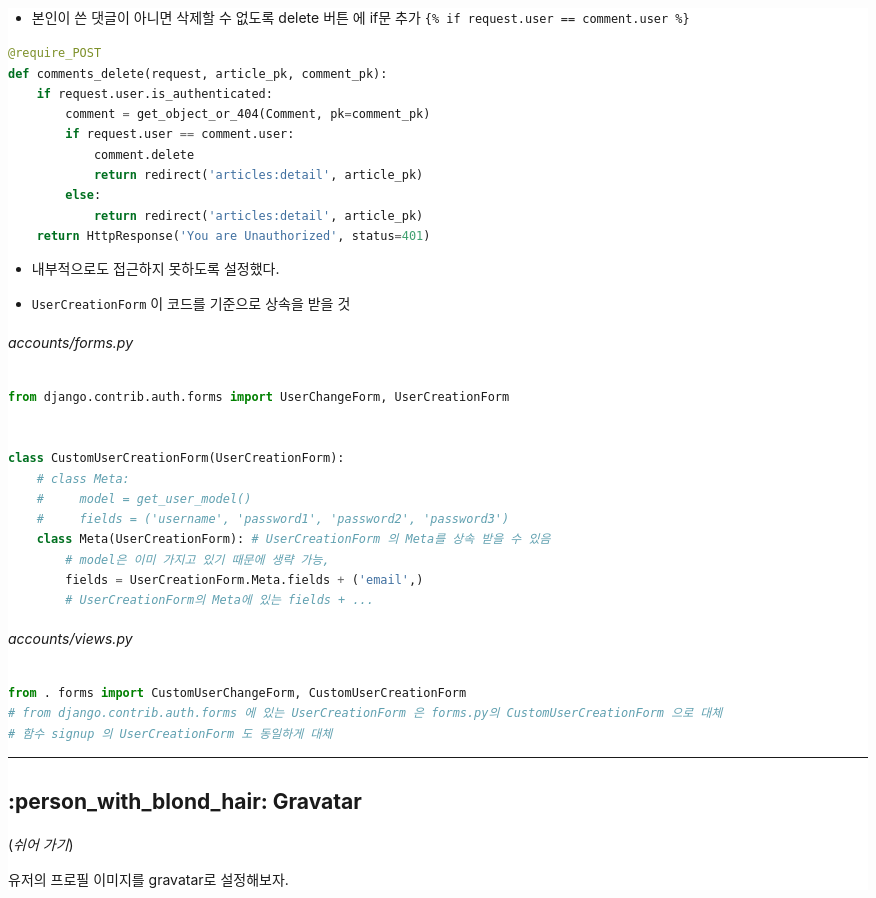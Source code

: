 - 본인이 쓴 댓글이 아니면 삭제할 수 없도록 delete 버튼 에 if문 추가
  `{% if request.user == comment.user %}`



```python
@require_POST
def comments_delete(request, article_pk, comment_pk):
    if request.user.is_authenticated:
        comment = get_object_or_404(Comment, pk=comment_pk)
        if request.user == comment.user:
            comment.delete
            return redirect('articles:detail', article_pk)
        else:
            return redirect('articles:detail', article_pk)
    return HttpResponse('You are Unauthorized', status=401)
```

- 내부적으로도 접근하지 못하도록 설정했다.



- `UserCreationForm` 이 코드를 기준으로 상속을 받을 것

###### accounts/forms.py

```python
from django.contrib.auth.forms import UserChangeForm, UserCreationForm


class CustomUserCreationForm(UserCreationForm):
    # class Meta:
    #     model = get_user_model()
    #     fields = ('username', 'password1', 'password2', 'password3')
    class Meta(UserCreationForm): # UserCreationForm 의 Meta를 상속 받을 수 있음
        # model은 이미 가지고 있기 때문에 생략 가능,
        fields = UserCreationForm.Meta.fields + ('email',)
        # UserCreationForm의 Meta에 있는 fields + ...
```



###### accounts/views.py

```python
from . forms import CustomUserChangeForm, CustomUserCreationForm
# from django.contrib.auth.forms 에 있는 UserCreationForm 은 forms.py의 CustomUserCreationForm 으로 대체
# 함수 signup 의 UserCreationForm 도 동일하게 대체
```



****

## :person_with_blond_hair: Gravatar

(*쉬어 가기*)

유저의 프로필 이미지를 gravatar로 설정해보자.

